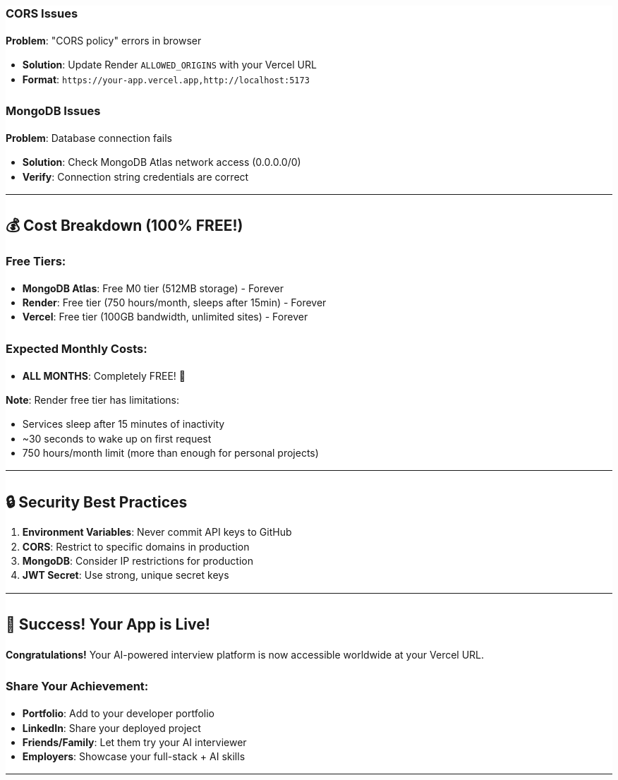 ### CORS Issues
**Problem**: "CORS policy" errors in browser
- **Solution**: Update Render `ALLOWED_ORIGINS` with your Vercel URL
- **Format**: `https://your-app.vercel.app,http://localhost:5173`

### MongoDB Issues
**Problem**: Database connection fails
- **Solution**: Check MongoDB Atlas network access (0.0.0.0/0)
- **Verify**: Connection string credentials are correct

---

## 💰 Cost Breakdown (100% FREE!)

### Free Tiers:
- **MongoDB Atlas**: Free M0 tier (512MB storage) - Forever
- **Render**: Free tier (750 hours/month, sleeps after 15min) - Forever  
- **Vercel**: Free tier (100GB bandwidth, unlimited sites) - Forever

### Expected Monthly Costs:
- **ALL MONTHS**: Completely FREE! 🎉

**Note**: Render free tier has limitations:
- Services sleep after 15 minutes of inactivity
- ~30 seconds to wake up on first request
- 750 hours/month limit (more than enough for personal projects)

---

## 🔒 Security Best Practices

1. **Environment Variables**: Never commit API keys to GitHub
2. **CORS**: Restrict to specific domains in production
3. **MongoDB**: Consider IP restrictions for production
4. **JWT Secret**: Use strong, unique secret keys

---

## 🚀 Success! Your App is Live!

**Congratulations!** Your AI-powered interview platform is now accessible worldwide at your Vercel URL.

### Share Your Achievement:
- **Portfolio**: Add to your developer portfolio
- **LinkedIn**: Share your deployed project
- **Friends/Family**: Let them try your AI interviewer
- **Employers**: Showcase your full-stack + AI skills

---
